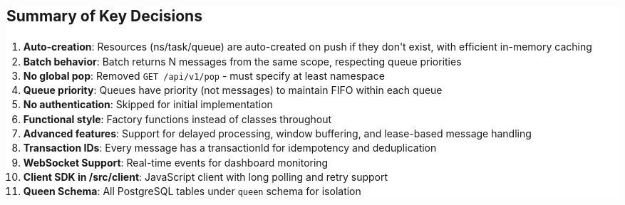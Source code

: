 ## Summary of Key Decisions

1. **Auto-creation**: Resources (ns/task/queue) are auto-created on push if they don't exist, with efficient in-memory caching
2. **Batch behavior**: Batch returns N messages from the same scope, respecting queue priorities
3. **No global pop**: Removed `GET /api/v1/pop` - must specify at least namespace
4. **Queue priority**: Queues have priority (not messages) to maintain FIFO within each queue
5. **No authentication**: Skipped for initial implementation
6. **Functional style**: Factory functions instead of classes throughout
7. **Advanced features**: Support for delayed processing, window buffering, and lease-based message handling
8. **Transaction IDs**: Every message has a transactionId for idempotency and deduplication
9. **WebSocket Support**: Real-time events for dashboard monitoring
10. **Client SDK in /src/client**: JavaScript client with long polling and retry support
11. **Queen Schema**: All PostgreSQL tables under `queen` schema for isolation
